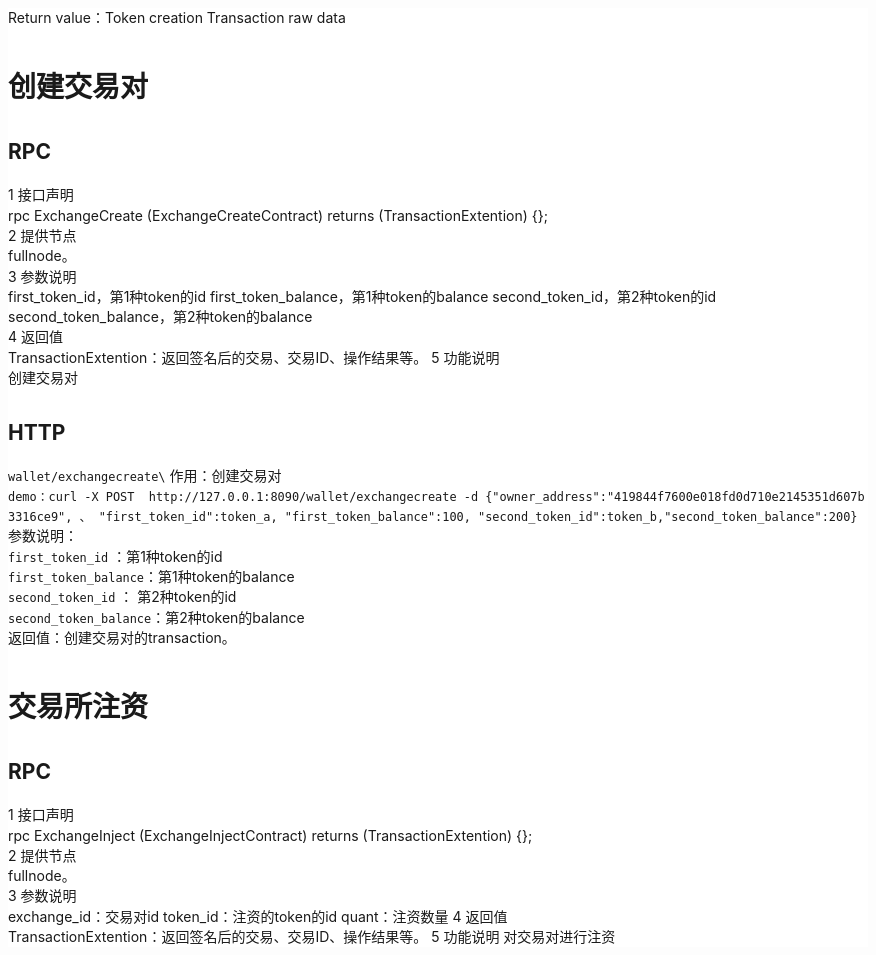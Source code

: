 Return value：Token creation Transaction raw data


#  创建交易对

## RPC

1 接口声明  
rpc ExchangeCreate (ExchangeCreateContract) returns (TransactionExtention) {};  
2 提供节点  
fullnode。  
3 参数说明   
first_token_id，第1种token的id
first_token_balance，第1种token的balance
second_token_id，第2种token的id
second_token_balance，第2种token的balance  
4 返回值                                          
TransactionExtention：返回签名后的交易、交易ID、操作结果等。
5 功能说明  
创建交易对

## HTTP

`wallet/exchangecreate\`
作用：创建交易对\
`demo：curl -X POST  http://127.0.0.1:8090/wallet/exchangecreate -d {"owner_address":"419844f7600e018fd0d710e2145351d607b3316ce9", 、
"first_token_id":token_a, "first_token_balance":100, "second_token_id":token_b,"second_token_balance":200}`\
参数说明：\
`first_token_id`  ：第1种token的id\
`first_token_balance`：第1种token的balance\
`second_token_id` ： 第2种token的id\
`second_token_balance`：第2种token的balance\
返回值：创建交易对的transaction。

#  交易所注资

## RPC

1 接口声明  
rpc ExchangeInject (ExchangeInjectContract) returns (TransactionExtention) {};  
2 提供节点  
fullnode。  
3 参数说明   
exchange_id：交易对id
token_id：注资的token的id
quant：注资数量
4 返回值                                          
TransactionExtention：返回签名后的交易、交易ID、操作结果等。
5 功能说明 
对交易对进行注资
